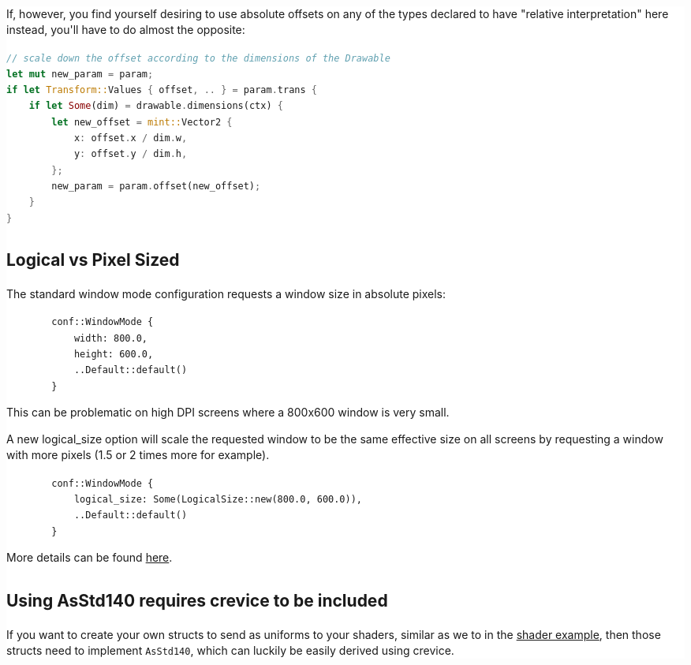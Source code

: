```rust
```

If, however, you find yourself desiring to use absolute offsets on any of the types declared
to have "relative interpretation" here instead, you'll have to do almost the opposite:

```rust
// scale down the offset according to the dimensions of the Drawable
let mut new_param = param;
if let Transform::Values { offset, .. } = param.trans {
    if let Some(dim) = drawable.dimensions(ctx) {
        let new_offset = mint::Vector2 {
            x: offset.x / dim.w,
            y: offset.y / dim.h,
        };
        new_param = param.offset(new_offset);
    }
}
```

<a name="logical-vs-pixel">

## Logical vs Pixel Sized

The standard window mode configuration requests a window size in absolute pixels:

```
        conf::WindowMode {
            width: 800.0,
            height: 600.0,
            ..Default::default()
        }
```

This can be problematic on high DPI screens where a 800x600 window is very small.

A new logical_size option will scale the requested window to be the same effective size on all screens by requesting a window with more pixels (1.5 or 2 times more for example).

```
        conf::WindowMode {
            logical_size: Some(LogicalSize::new(800.0, 600.0)),
            ..Default::default()
        }
```


More details can be found [here](https://docs.rs/winit/latest/winit/dpi/index.html).


<a name="crevice-dependency">

## Using AsStd140 requires crevice to be included

If you want to create your own structs to send as uniforms to your shaders, similar as we to in the [shader example](https://github.com/ggez/ggez/blob/master/examples/shader.rs),
then those structs need to implement `AsStd140`, which can luckily be easily derived using crevice.
